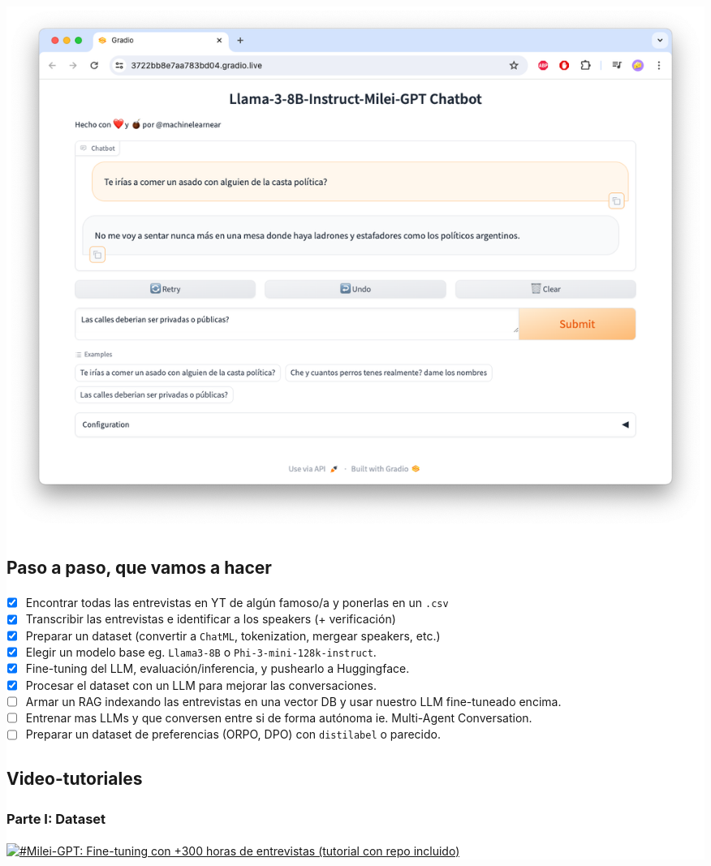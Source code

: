 ![Milei-GPT Chatbot](img/chatbot.png)

## Paso a paso, que vamos a hacer
- [X] Encontrar todas las entrevistas en YT de algún famoso/a y ponerlas en un `.csv`
- [X] Transcribir las entrevistas e identificar a los speakers (+ verificación)
- [X] Preparar un dataset (convertir a `ChatML`, tokenization, mergear speakers, etc.)
- [X] Elegir un modelo base eg. `Llama3-8B` o `Phi-3-mini-128k-instruct`.
- [X] Fine-tuning del LLM, evaluación/inferencia, y pushearlo a Huggingface.
- [X] Procesar el dataset con un LLM para mejorar las conversaciones.
- [ ] Armar un RAG indexando las entrevistas en una vector DB y usar nuestro LLM fine-tuneado encima.
- [ ] Entrenar mas LLMs y que conversen entre si de forma autónoma ie. Multi-Agent Conversation.
- [ ] Preparar un dataset de preferencias (ORPO, DPO) con `distilabel` o parecido.

## Video-tutoriales
### Parte I: Dataset
[![#Milei-GPT: Fine-tuning con +300 horas de entrevistas (tutorial con repo incluido)](https://img.youtube.com/vi/bIZMgHK8Y-8/0.jpg)](https://www.youtube.com/watch?v=bIZMgHK8Y-8)
